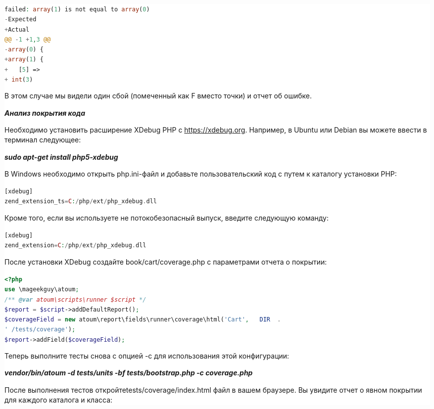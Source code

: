 ```php
failed: array(1) is not equal to array(0)
-Expected
+Actual
@@ -1 +1,3 @@
-array(0) {
+array(1) {
+	[5] =>
+ int(3)
```
В этом случае мы видели один сбой (помеченный как F вместо точки) и отчет об ошибке.

***Анализ покрытия кода***

Необходимо установить расширение XDebug PHP с https://xdebug.org. Например, в Ubuntu или Debian вы можете ввести в терминал следующее:

***sudo apt-get install php5-xdebug***

В Windows необходимо открыть php.ini-файл и добавьте пользовательский код с путем к каталогу установки PHP:
```php
[xdebug]
zend_extension_ts=C:/php/ext/php_xdebug.dll
```
Кроме того, если вы используете не потокобезопасный выпуск, введите следующую команду:
```php
[xdebug]
zend_extension=C:/php/ext/php_xdebug.dll
```
После установки XDebug создайте book/cart/coverage.php с параметрами отчета о покрытии:
```php
<?php
use \mageekguy\atoum;
/** @var atoum\scripts\runner $script */
$report = $script->addDefaultReport();
$coverageField = new atoum\report\fields\runner\coverage\html('Cart', 	DIR	 .
' /tests/coverage');
$report->addField($coverageField);
```
Теперь выполните тесты снова с опцией -c для использования этой конфигурации:

***vendor/bin/atoum -d tests/units -bf tests/bootstrap.php -c coverage.php***

После выполнения тестов откройтеtests/coverage/index.html файл в вашем браузере. Вы увидите отчет о явном покрытии для каждого каталога и класса: